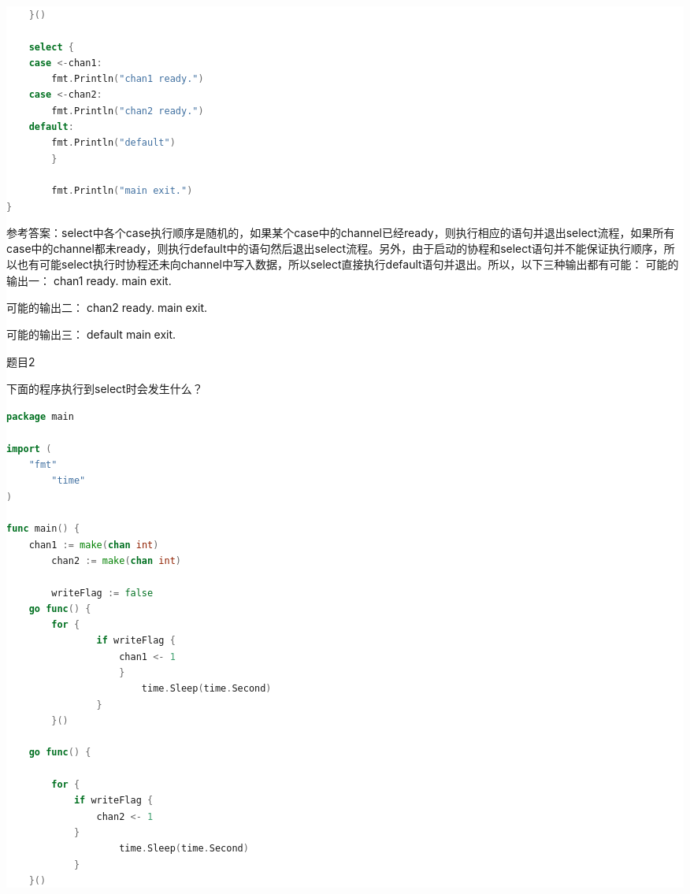 ```go
    }() 

    select {
    case <-chan1: 
      	fmt.Println("chan1 ready.") 
    case <-chan2: 
      	fmt.Println("chan2 ready.") 
    default: 
      	fmt.Println("default") 
		} 

		fmt.Println("main exit.") 
}
```

参考答案：select中各个case执行顺序是随机的，如果某个case中的channel已经ready，则执行相应的语句并退出select流程，如果所有case中的channel都未ready，则执行default中的语句然后退出select流程。另外，由于启动的协程和select语句并不能保证执行顺序，所以也有可能select执行时协程还未向channel中写入数据，所以select直接执行default语句并退出。所以，以下三种输出都有可能： 
可能的输出一： 
chan1 ready. 
main exit. 

可能的输出二： 
chan2 ready. 
main exit. 

可能的输出三： 
default 
main exit. 

题目2

下面的程序执行到select时会发生什么？ 

```go
package main

import (
    "fmt" 
		"time" 
)

func main() {
  	chan1 := make(chan int) 
		chan2 := make(chan int) 

		writeFlag := false
    go func() {
      	for {
        		if writeFlag {
            		chan1 <- 1 
   					} 
						time.Sleep(time.Second) 
				} 
		}() 

    go func() {

      	for {
            if writeFlag {
                chan2 <- 1 
            } 
    				time.Sleep(time.Second) 
    		} 
    }() 

```